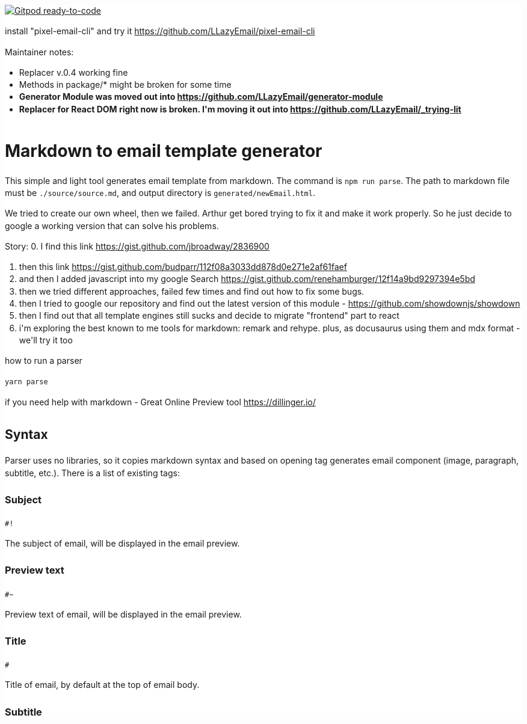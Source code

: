 [![Gitpod ready-to-code](https://img.shields.io/badge/Gitpod-ready--to--code-blue?logo=gitpod)](https://gitpod.io/#https://github.com/atherdon/markdown-to-email)


install  "pixel-email-cli" and try it https://github.com/LLazyEmail/pixel-email-cli

Maintainer notes:

- Replacer v.0.4 working fine
- Methods in package/* might be broken for some time
- **Generator Module was moved out into https://github.com/LLazyEmail/generator-module**
- **Replacer for React DOM right now is broken. I'm moving it out into https://github.com/LLazyEmail/_trying-lit**

# Markdown to email template generator

This simple and light tool generates email template from markdown. The command is `npm run parse`. 
The path to markdown file must be `./source/source.md`, and output directory is `generated/newEmail.html`.

We tried to create our own wheel, then we failed. Arthur get bored trying to fix it and make it work properly.
So he just decide to google a working version that can solve his problems.

Story: 
0. I find this link https://gist.github.com/jbroadway/2836900
1. then this link https://gist.github.com/budparr/112f08a3033dd878d0e271e2af61faef
2. and then I added javascript into my google Search https://gist.github.com/renehamburger/12f14a9bd9297394e5bd
3. then we tried different approaches, failed few times and find out how to fix some bugs.
4. then I tried to google our repository and find out the latest version of this module - https://github.com/showdownjs/showdown
5. then I find out that all template engines still sucks and decide to migrate "frontend" part to react
6. i'm exploring the best known to me tools for markdown: remark and rehype. plus, as docusaurus using them and mdx format - we'll try it too

how to run a parser

```yarn parse```

if you need help with markdown - Great Online Preview tool https://dillinger.io/


## Syntax
Parser uses no libraries, so it copies markdown syntax and based on opening tag generates email component (image, paragraph, subtitle, etc.). There is a list of existing tags:

### Subject
```
#!
```
The subject of email, will be displayed in the email preview.

### Preview text
```
#~
```
Preview text of email, will be displayed in the email preview.

### Title
```
#
```
Title of email, by default at the top of email body.

### Subtitle
```